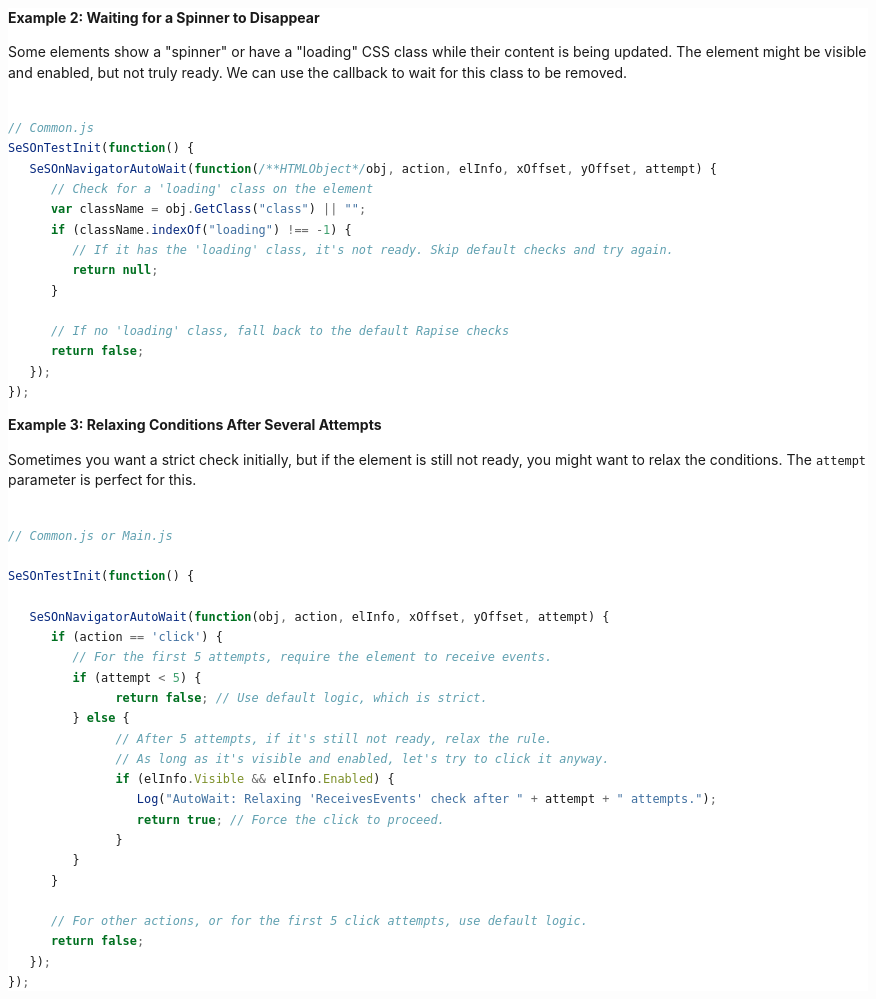 **Example 2: Waiting for a Spinner to Disappear**

Some elements show a "spinner" or have a "loading" CSS class while their content is being updated. The element might be visible and enabled, but not truly ready. We can use the callback to wait for this class to be removed.

```javascript

// Common.js
SeSOnTestInit(function() {
   SeSOnNavigatorAutoWait(function(/**HTMLObject*/obj, action, elInfo, xOffset, yOffset, attempt) {
      // Check for a 'loading' class on the element
      var className = obj.GetClass("class") || "";
      if (className.indexOf("loading") !== -1) {
         // If it has the 'loading' class, it's not ready. Skip default checks and try again.
         return null; 
      }
      
      // If no 'loading' class, fall back to the default Rapise checks
      return false; 
   });
});
```

**Example 3: Relaxing Conditions After Several Attempts**

Sometimes you want a strict check initially, but if the element is still not ready, you might want to relax the conditions. The `attempt` parameter is perfect for this.

```javascript

// Common.js or Main.js

SeSOnTestInit(function() {

   SeSOnNavigatorAutoWait(function(obj, action, elInfo, xOffset, yOffset, attempt) {
      if (action == 'click') {
         // For the first 5 attempts, require the element to receive events.
         if (attempt < 5) {
               return false; // Use default logic, which is strict.
         } else {
               // After 5 attempts, if it's still not ready, relax the rule.
               // As long as it's visible and enabled, let's try to click it anyway.
               if (elInfo.Visible && elInfo.Enabled) {
                  Log("AutoWait: Relaxing 'ReceivesEvents' check after " + attempt + " attempts.");
                  return true; // Force the click to proceed.
               }
         }
      }

      // For other actions, or for the first 5 click attempts, use default logic.
      return false;
   });
});
```
